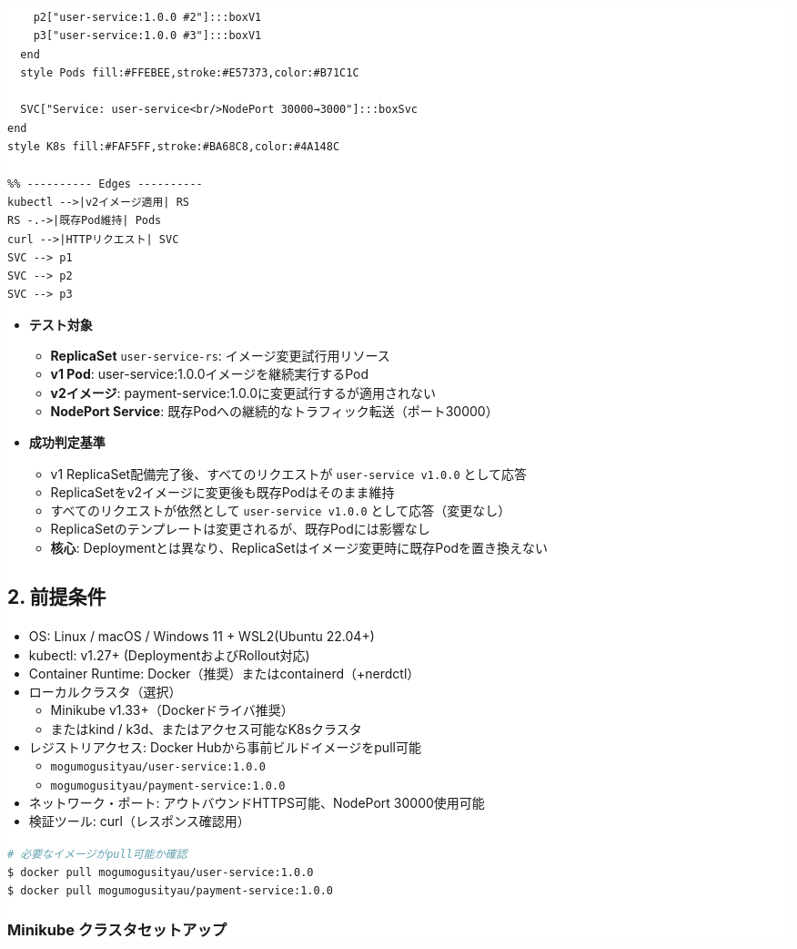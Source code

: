 ```mermaid
    p2["user-service:1.0.0 #2"]:::boxV1
    p3["user-service:1.0.0 #3"]:::boxV1
  end
  style Pods fill:#FFEBEE,stroke:#E57373,color:#B71C1C

  SVC["Service: user-service<br/>NodePort 30000→3000"]:::boxSvc
end
style K8s fill:#FAF5FF,stroke:#BA68C8,color:#4A148C

%% ---------- Edges ----------
kubectl -->|v2イメージ適用| RS
RS -.->|既存Pod維持| Pods
curl -->|HTTPリクエスト| SVC
SVC --> p1
SVC --> p2  
SVC --> p3
```

- **テスト対象**
  - **ReplicaSet** `user-service-rs`: イメージ変更試行用リソース
  - **v1 Pod**: user-service:1.0.0イメージを継続実行するPod
  - **v2イメージ**: payment-service:1.0.0に変更試行するが適用されない
  - **NodePort Service**: 既存Podへの継続的なトラフィック転送（ポート30000）

- **成功判定基準**
  - v1 ReplicaSet配備完了後、すべてのリクエストが `user-service v1.0.0` として応答
  - ReplicaSetをv2イメージに変更後も既存Podはそのまま維持
  - すべてのリクエストが依然として `user-service v1.0.0` として応答（変更なし）
  - ReplicaSetのテンプレートは変更されるが、既存Podには影響なし
  - **核心**: Deploymentとは異なり、ReplicaSetはイメージ変更時に既存Podを置き換えない

## 2. 前提条件

- OS: Linux / macOS / Windows 11 + WSL2(Ubuntu 22.04+)
- kubectl: v1.27+ (DeploymentおよびRollout対応)
- Container Runtime: Docker（推奨）またはcontainerd（+nerdctl）
- ローカルクラスタ（選択）
  - Minikube v1.33+（Dockerドライバ推奨）
  - またはkind / k3d、またはアクセス可能なK8sクラスタ
- レジストリアクセス: Docker Hubから事前ビルドイメージをpull可能
  - `mogumogusityau/user-service:1.0.0`
  - `mogumogusityau/payment-service:1.0.0`
- ネットワーク・ポート: アウトバウンドHTTPS可能、NodePort 30000使用可能
- 検証ツール: curl（レスポンス確認用）

```bash
# 必要なイメージがpull可能か確認
$ docker pull mogumogusityau/user-service:1.0.0
$ docker pull mogumogusityau/payment-service:1.0.0
```

### Minikube クラスタセットアップ
